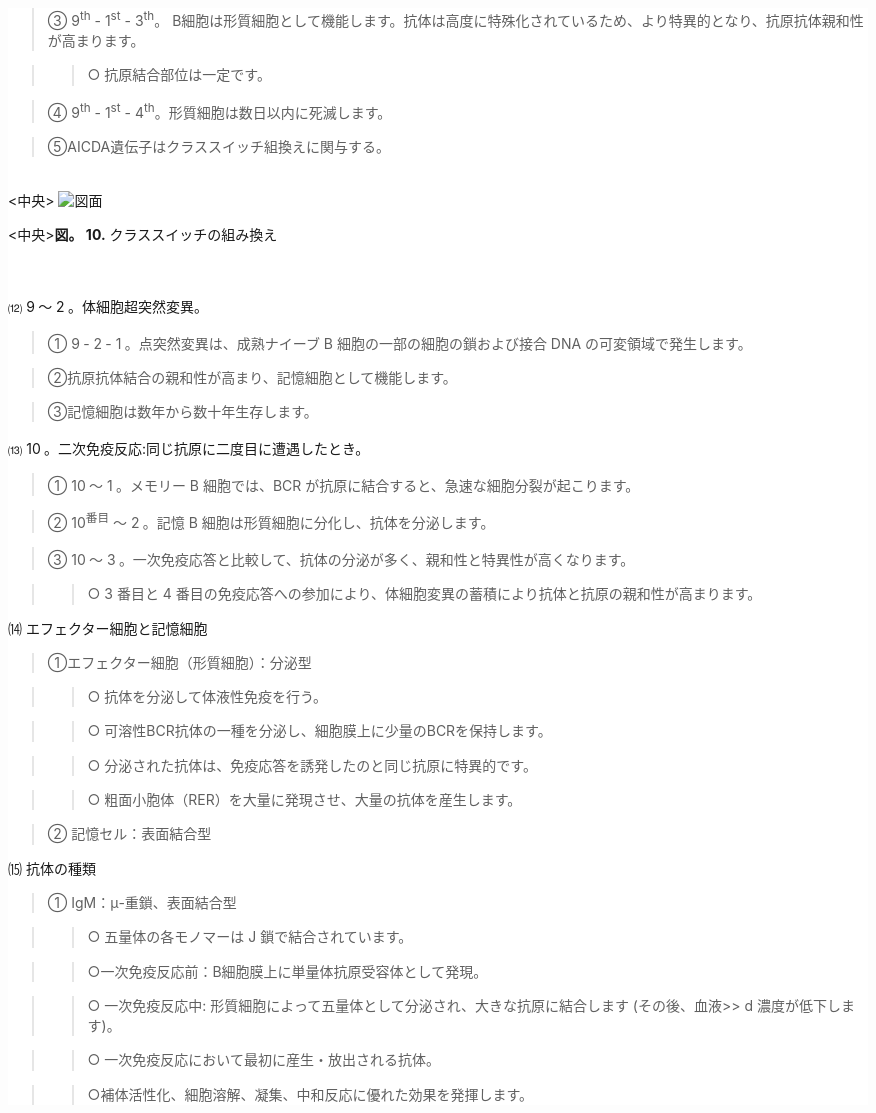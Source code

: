 > ③ 9<sup>th</sup> - 1<sup>st</sup> - 3<sup>th</sup>。 B細胞は形質細胞として機能します。抗体は高度に特殊化されているため、より特異的となり、抗原抗体親和性が高まります。

>> ○ 抗原結合部位は一定です。

> ④ 9<sup>th</sup> - 1<sup>st</sup> - 4<sup>th</sup>。形質細胞は数日以内に死滅します。

> ⑤AICDA遺伝子はクラススイッチ組換えに関与する。

<br>
<中央>
<img src="https://img1.daumcdn.net/thumb/R1280x0/?scode=mtistory2&fname=https%3A%2F%2Ft1.daumcdn.net%2Fcfile%2Ftistory%2F998E87485C8D045319" alt="図面" />
</center>
<br>

<中央><b>図。 10.</b> クラススイッチの組み換え</center>

<br>

⑿ 9<sup> </sup> ～ 2<sup> </sup> 。体細胞超突然変異。

> ① 9<sup> </sup> - 2<sup> </sup> - 1<sup> </sup>。点突然変異は、成熟ナイーブ B 細胞の一部の細胞の鎖および接合 DNA の可変領域で発生します。

> ②抗原抗体結合の親和性が高まり、記憶細胞として機能します。

> ③記憶細胞は数年から数十年生存します。

⒀ 10<sup> </sup>。二次免疫反応:同じ抗原に二度目に遭遇したとき。

> ① 10<sup> </sup> ～ 1<sup> </sup>。メモリー B 細胞では、BCR が抗原に結合すると、急速な細胞分裂が起こります。

> ② 10<sup>番目</sup> ～ 2<sup> </sup>。記憶 B 細胞は形質細胞に分化し、抗体を分泌します。

> ③ 10<sup> </sup> ～ 3<sup> </sup>。一次免疫応答と比較して、抗体の分泌が多く、親和性と特異性が高くなります。

>> ○ 3 番目と 4 番目の免疫応答への参加により、体細胞変異の蓄積により抗体と抗原の親和性が高まります。

⒁ エフェクター細胞と記憶細胞

> ①エフェクター細胞（形質細胞）：分泌型

>> ○ 抗体を分泌して体液性免疫を行う。

>> ○ 可溶性BCR抗体の一種を分泌し、細胞膜上に少量のBCRを保持します。

>> ○ 分泌された抗体は、免疫応答を誘発したのと同じ抗原に特異的です。

>> ○ 粗面小胞体（RER）を大量に発現させ、大量の抗体を産生します。

> ② 記憶セル：表面結合型

⒂ 抗体の種類

> ① IgM：μ-重鎖、表面結合型

>> ○ 五量体の各モノマーは J 鎖で結合されています。

>> ○一次免疫反応前：B細胞膜上に単量体抗原受容体として発現。

>> ○ 一次免疫反応中: 形質細胞によって五量体として分泌され、大きな抗原に結合します (その後、血液>> d 濃度が低下します)。

>> ○ 一次免疫反応において最初に産生・放出される抗体。

>> ○補体活性化、細胞溶解、凝集、中和反応に優れた効果を発揮します。
